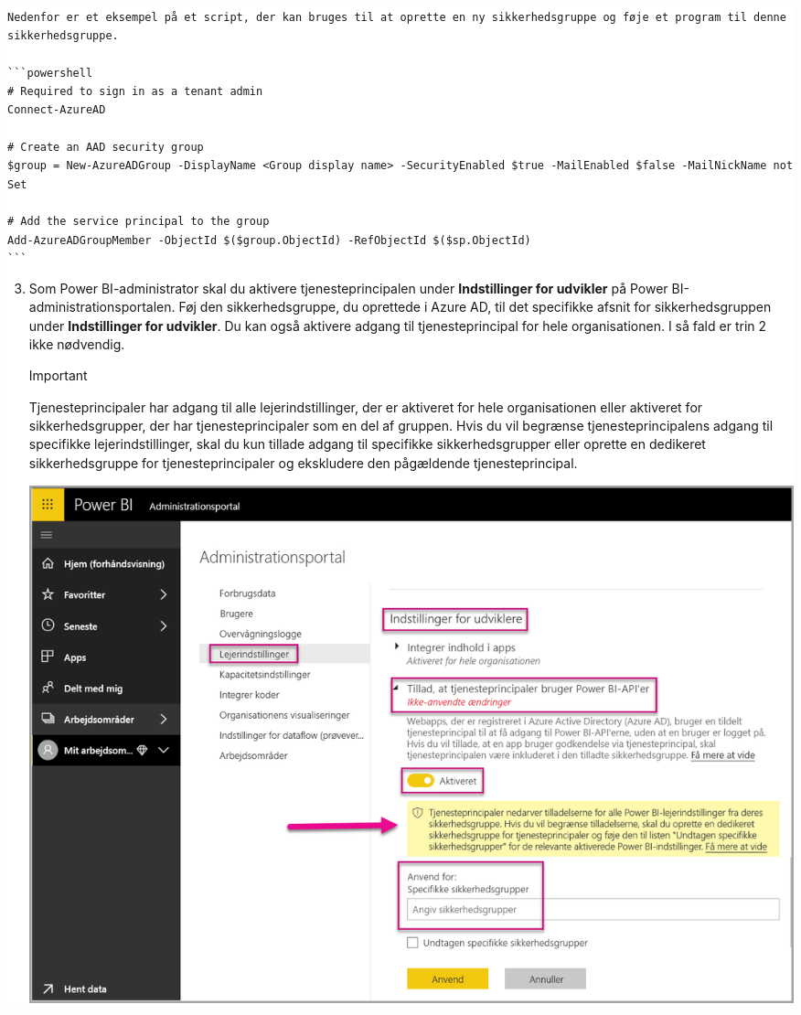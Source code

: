     Nedenfor er et eksempel på et script, der kan bruges til at oprette en ny sikkerhedsgruppe og føje et program til denne sikkerhedsgruppe.

    ```powershell
    # Required to sign in as a tenant admin
    Connect-AzureAD

    # Create an AAD security group
    $group = New-AzureADGroup -DisplayName <Group display name> -SecurityEnabled $true -MailEnabled $false -MailNickName notSet

    # Add the service principal to the group
    Add-AzureADGroupMember -ObjectId $($group.ObjectId) -RefObjectId $($sp.ObjectId)
    ```

3. Som Power BI-administrator skal du aktivere tjenesteprincipalen under **Indstillinger for udvikler** på Power BI-administrationsportalen. Føj den sikkerhedsgruppe, du oprettede i Azure AD, til det specifikke afsnit for sikkerhedsgruppen under **Indstillinger for udvikler**. Du kan også aktivere adgang til tjenesteprincipal for hele organisationen. I så fald er trin 2 ikke nødvendig.

   > [!Important]
   > Tjenesteprincipaler har adgang til alle lejerindstillinger, der er aktiveret for hele organisationen eller aktiveret for sikkerhedsgrupper, der har tjenesteprincipaler som en del af gruppen. Hvis du vil begrænse tjenesteprincipalens adgang til specifikke lejerindstillinger, skal du kun tillade adgang til specifikke sikkerhedsgrupper eller oprette en dedikeret sikkerhedsgruppe for tjenesteprincipaler og ekskludere den pågældende tjenesteprincipal.

    ![Administrationsportal](media/embed-service-principal/admin-portal.png)
